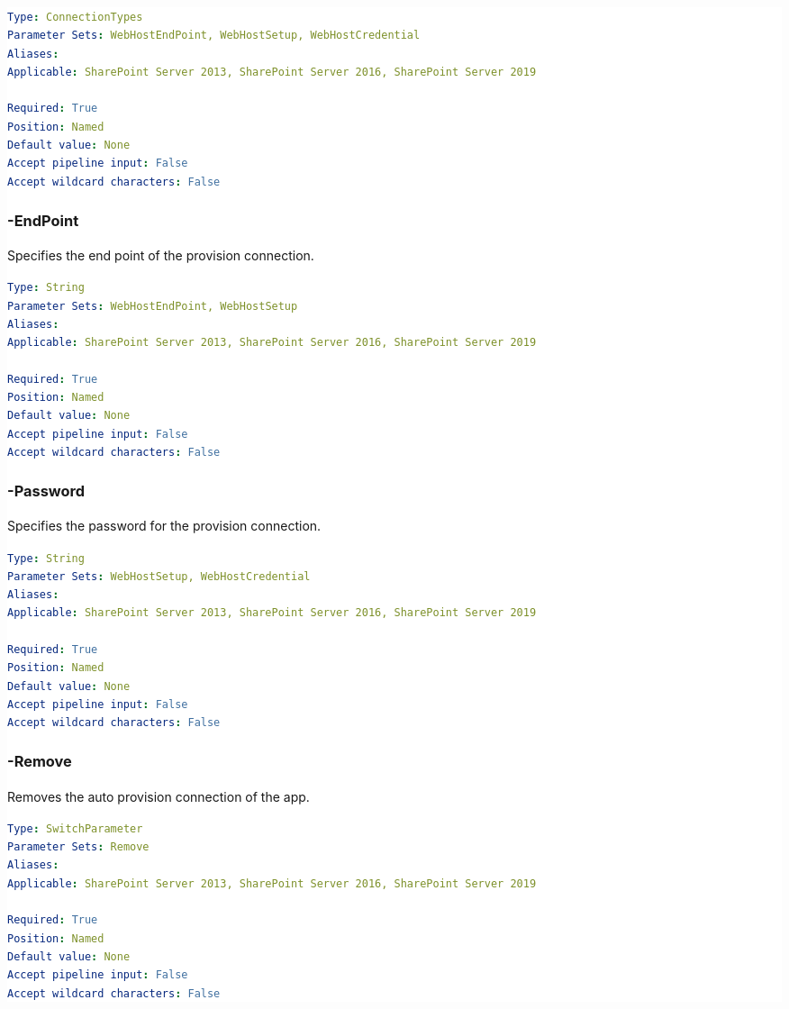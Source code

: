 ```yaml
Type: ConnectionTypes
Parameter Sets: WebHostEndPoint, WebHostSetup, WebHostCredential
Aliases: 
Applicable: SharePoint Server 2013, SharePoint Server 2016, SharePoint Server 2019

Required: True
Position: Named
Default value: None
Accept pipeline input: False
Accept wildcard characters: False
```

### -EndPoint
Specifies the end point of the provision connection.

```yaml
Type: String
Parameter Sets: WebHostEndPoint, WebHostSetup
Aliases: 
Applicable: SharePoint Server 2013, SharePoint Server 2016, SharePoint Server 2019

Required: True
Position: Named
Default value: None
Accept pipeline input: False
Accept wildcard characters: False
```

### -Password
Specifies the password for the provision connection.

```yaml
Type: String
Parameter Sets: WebHostSetup, WebHostCredential
Aliases: 
Applicable: SharePoint Server 2013, SharePoint Server 2016, SharePoint Server 2019

Required: True
Position: Named
Default value: None
Accept pipeline input: False
Accept wildcard characters: False
```

### -Remove
Removes the auto provision connection of the app.

```yaml
Type: SwitchParameter
Parameter Sets: Remove
Aliases: 
Applicable: SharePoint Server 2013, SharePoint Server 2016, SharePoint Server 2019

Required: True
Position: Named
Default value: None
Accept pipeline input: False
Accept wildcard characters: False
```
